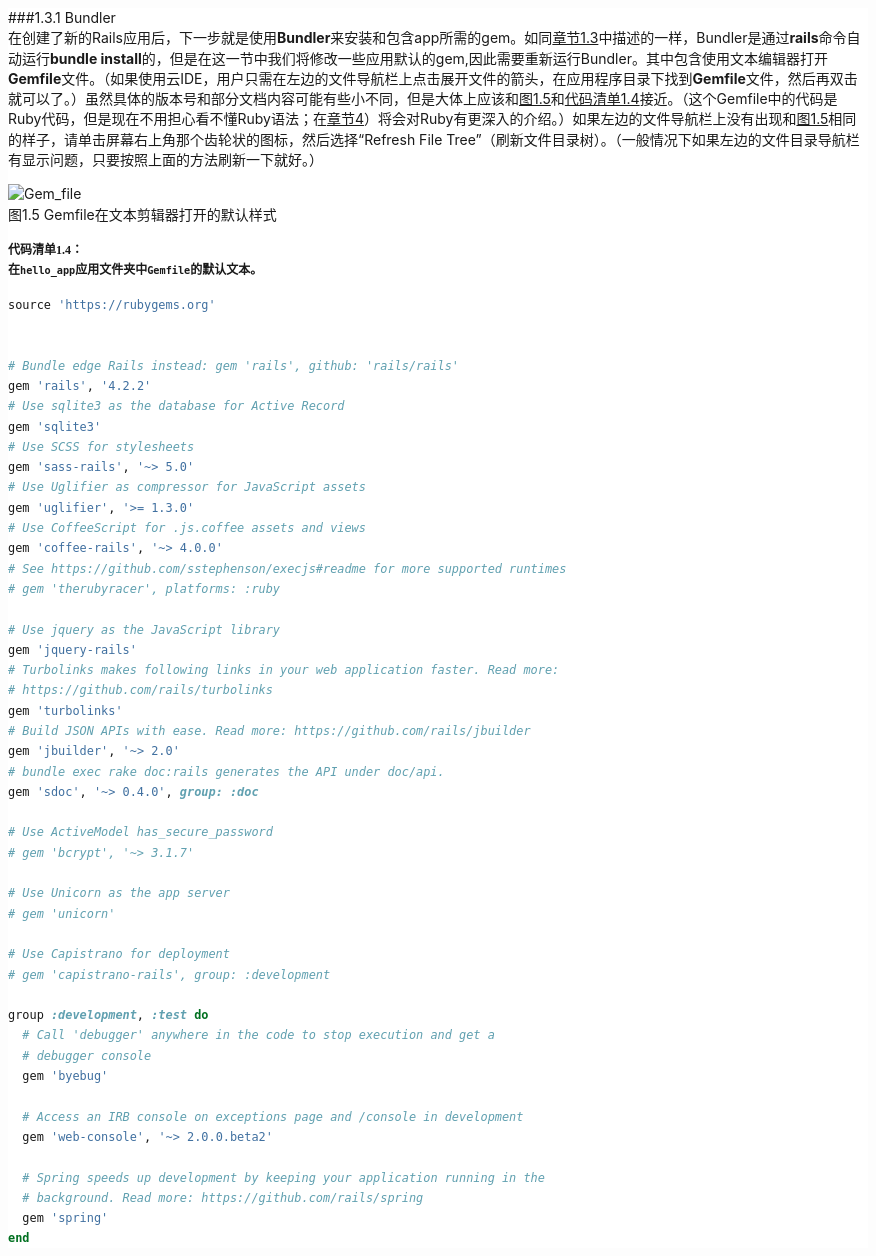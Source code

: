 ###<span id="1.3.1">1.3.1 Bundler</span>  
在创建了新的Rails应用后，下一步就是使用**Bundler**来安装和包含app所需的gem。如同[章节1.3](#1.3)中描述的一样，Bundler是通过**rails**命令自动运行**bundle install**的，但是在这一节中我们将修改一些应用默认的gem,因此需要重新运行Bundler。其中包含使用文本编辑器打开**Gemfile**文件。（如果使用云IDE，用户只需在左边的文件导航栏上点击展开文件的箭头，在应用程序目录下找到**Gemfile**文件，然后再双击就可以了。）虽然具体的版本号和部分文档内容可能有些小不同，但是大体上应该和[图1.5](#p1.5)和[代码清单1.4](#l1.4)接近。（这个Gemfile中的代码是Ruby代码，但是现在不用担心看不懂Ruby语法；在[章节4](#4)）将会对Ruby有更深入的介绍。）如果左边的文件导航栏上没有出现和[图1.5](#p1.5)相同的样子，请单击屏幕右上角那个齿轮状的图标，然后选择“Refresh File Tree”（刷新文件目录树）。（一般情况下如果左边的文件目录导航栏有显示问题，只要按照上面的方法刷新一下就好。）  

<span id="p1.5">![Gem_file](http://i.imgur.com/vBFc51m.png)</span>  
图1.5 Gemfile在文本剪辑器打开的默认样式


<code><span id="l1.4" style="font-size:12px; font-weight:bold; font-family:''">代码清单1.4： 在`hello_app`应用文件夹中`Gemfile`的默认文本。</span></code>

```ruby
source 'https://rubygems.org'


# Bundle edge Rails instead: gem 'rails', github: 'rails/rails'
gem 'rails', '4.2.2'
# Use sqlite3 as the database for Active Record
gem 'sqlite3'
# Use SCSS for stylesheets
gem 'sass-rails', '~> 5.0'
# Use Uglifier as compressor for JavaScript assets
gem 'uglifier', '>= 1.3.0'
# Use CoffeeScript for .js.coffee assets and views
gem 'coffee-rails', '~> 4.0.0'
# See https://github.com/sstephenson/execjs#readme for more supported runtimes
# gem 'therubyracer', platforms: :ruby

# Use jquery as the JavaScript library
gem 'jquery-rails'
# Turbolinks makes following links in your web application faster. Read more:
# https://github.com/rails/turbolinks
gem 'turbolinks'
# Build JSON APIs with ease. Read more: https://github.com/rails/jbuilder
gem 'jbuilder', '~> 2.0'
# bundle exec rake doc:rails generates the API under doc/api.
gem 'sdoc', '~> 0.4.0', group: :doc

# Use ActiveModel has_secure_password
# gem 'bcrypt', '~> 3.1.7'

# Use Unicorn as the app server
# gem 'unicorn'

# Use Capistrano for deployment
# gem 'capistrano-rails', group: :development

group :development, :test do
  # Call 'debugger' anywhere in the code to stop execution and get a
  # debugger console
  gem 'byebug'

  # Access an IRB console on exceptions page and /console in development
  gem 'web-console', '~> 2.0.0.beta2'

  # Spring speeds up development by keeping your application running in the
  # background. Read more: https://github.com/rails/spring
  gem 'spring'
end
```
